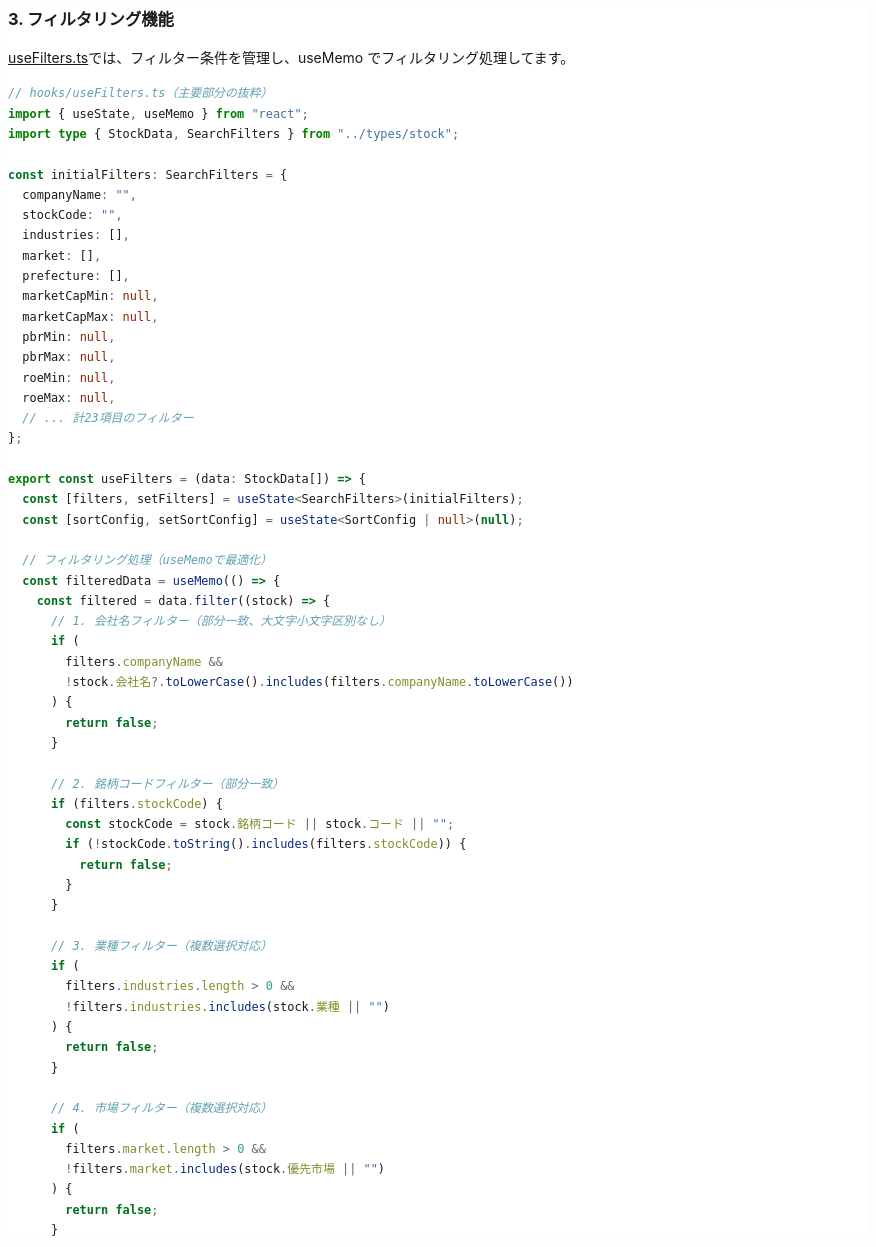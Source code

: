 ### 3. フィルタリング機能

[useFilters.ts](https://github.com/testkun08080/yfinance-jp-screener/blob/main/stock_search/src/hooks/useFilters.ts)では、フィルター条件を管理し、useMemo でフィルタリング処理してます。

```typescript
// hooks/useFilters.ts（主要部分の抜粋）
import { useState, useMemo } from "react";
import type { StockData, SearchFilters } from "../types/stock";

const initialFilters: SearchFilters = {
  companyName: "",
  stockCode: "",
  industries: [],
  market: [],
  prefecture: [],
  marketCapMin: null,
  marketCapMax: null,
  pbrMin: null,
  pbrMax: null,
  roeMin: null,
  roeMax: null,
  // ... 計23項目のフィルター
};

export const useFilters = (data: StockData[]) => {
  const [filters, setFilters] = useState<SearchFilters>(initialFilters);
  const [sortConfig, setSortConfig] = useState<SortConfig | null>(null);

  // フィルタリング処理（useMemoで最適化）
  const filteredData = useMemo(() => {
    const filtered = data.filter((stock) => {
      // 1. 会社名フィルター（部分一致、大文字小文字区別なし）
      if (
        filters.companyName &&
        !stock.会社名?.toLowerCase().includes(filters.companyName.toLowerCase())
      ) {
        return false;
      }

      // 2. 銘柄コードフィルター（部分一致）
      if (filters.stockCode) {
        const stockCode = stock.銘柄コード || stock.コード || "";
        if (!stockCode.toString().includes(filters.stockCode)) {
          return false;
        }
      }

      // 3. 業種フィルター（複数選択対応）
      if (
        filters.industries.length > 0 &&
        !filters.industries.includes(stock.業種 || "")
      ) {
        return false;
      }

      // 4. 市場フィルター（複数選択対応）
      if (
        filters.market.length > 0 &&
        !filters.market.includes(stock.優先市場 || "")
      ) {
        return false;
      }

```